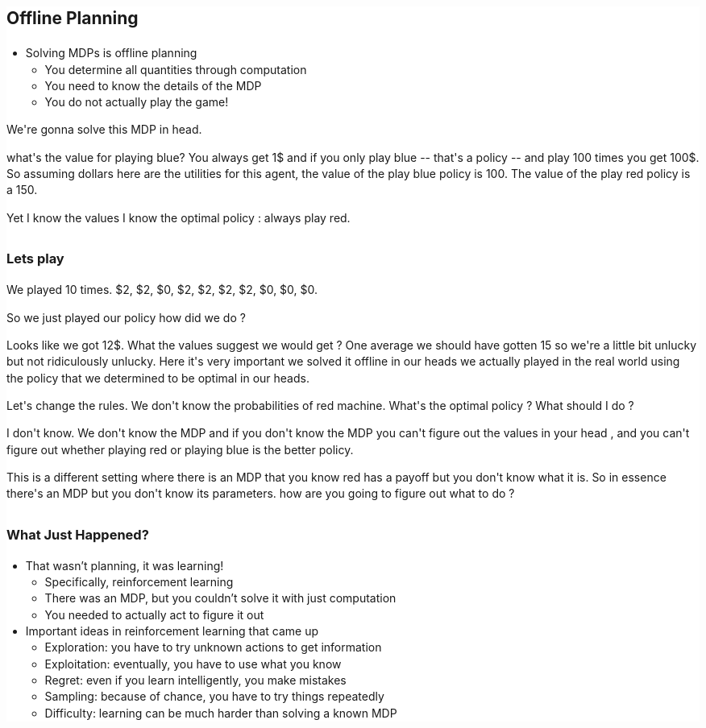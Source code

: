 
<h2 id="0dc48d869913049d654fb802ff0093d2"></h2>


## Offline Planning

 - Solving MDPs is offline planning
    - You determine all quantities through computation
    - You need to know the details of the MDP
    - You do not actually play the game!


We're gonna solve this MDP in head. 

what's the value for playing blue?  You always get 1$ and if you only play blue -- that's a policy -- and play 100 times you get 100$.  So assuming dollars here are the utilities for this agent,  the value of the play blue policy is 100. The value of the play red policy is a 150. 

Yet I know the values I know the optimal policy : always play red.  

<h2 id="ffd944085fd77275ec8af19385faca8c"></h2>


### Lets play

We played 10 times. $2, $2, $0, $2, $2, $2, $2, $0, $0, $0.

So we just played our policy how did we do ? 

Looks like we got 12$. What the values suggest we would get ? One average we should have gotten 15 so we're a little bit unlucky but not ridiculously unlucky. Here it's very important we solved it offline in our heads we actually played in the real world using the policy that we determined to be optimal in our heads. 


Let's change the rules. We don't know the probabilities of red machine.  What's the optimal policy ? What should I do ? 

I don't know.  We don't know the MDP and if you don't know the MDP you can't figure out the values in your head , and you can't figure out whether playing red or playing blue is the better policy. 

This is a different setting where there is an MDP that you know red has a payoff but you don't know what it is.  So in essence there's an MDP but you don't know its parameters. how are you going to figure out what to do ? 



<h2 id="7553726584ed6f80e379b6e8190ec1bc"></h2>


### What Just Happened?

 - That wasn’t planning, it was learning!
    - Specifically, reinforcement learning
    - There was an MDP, but you couldn’t solve it with just computation
    - You needed to actually act to figure it out
 - Important ideas in reinforcement learning that came up
    - Exploration: you have to try unknown actions to get information
    - Exploitation: eventually, you have to use what you know
    - Regret: even if you learn intelligently, you make mistakes
    - Sampling: because of chance, you have to try things repeatedly
    - Difficulty: learning can be much harder than solving a known MDP
